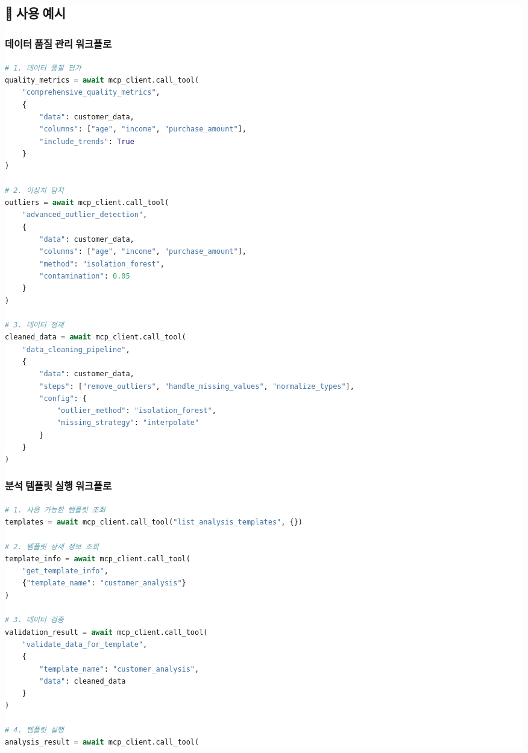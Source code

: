 
## 🚀 사용 예시

### 데이터 품질 관리 워크플로

```python
# 1. 데이터 품질 평가
quality_metrics = await mcp_client.call_tool(
    "comprehensive_quality_metrics",
    {
        "data": customer_data,
        "columns": ["age", "income", "purchase_amount"],
        "include_trends": True
    }
)

# 2. 이상치 탐지
outliers = await mcp_client.call_tool(
    "advanced_outlier_detection",
    {
        "data": customer_data,
        "columns": ["age", "income", "purchase_amount"],
        "method": "isolation_forest",
        "contamination": 0.05
    }
)

# 3. 데이터 정제
cleaned_data = await mcp_client.call_tool(
    "data_cleaning_pipeline",
    {
        "data": customer_data,
        "steps": ["remove_outliers", "handle_missing_values", "normalize_types"],
        "config": {
            "outlier_method": "isolation_forest",
            "missing_strategy": "interpolate"
        }
    }
)
```

### 분석 템플릿 실행 워크플로

```python
# 1. 사용 가능한 템플릿 조회
templates = await mcp_client.call_tool("list_analysis_templates", {})

# 2. 템플릿 상세 정보 조회
template_info = await mcp_client.call_tool(
    "get_template_info",
    {"template_name": "customer_analysis"}
)

# 3. 데이터 검증
validation_result = await mcp_client.call_tool(
    "validate_data_for_template",
    {
        "template_name": "customer_analysis",
        "data": cleaned_data
    }
)

# 4. 템플릿 실행
analysis_result = await mcp_client.call_tool(
```